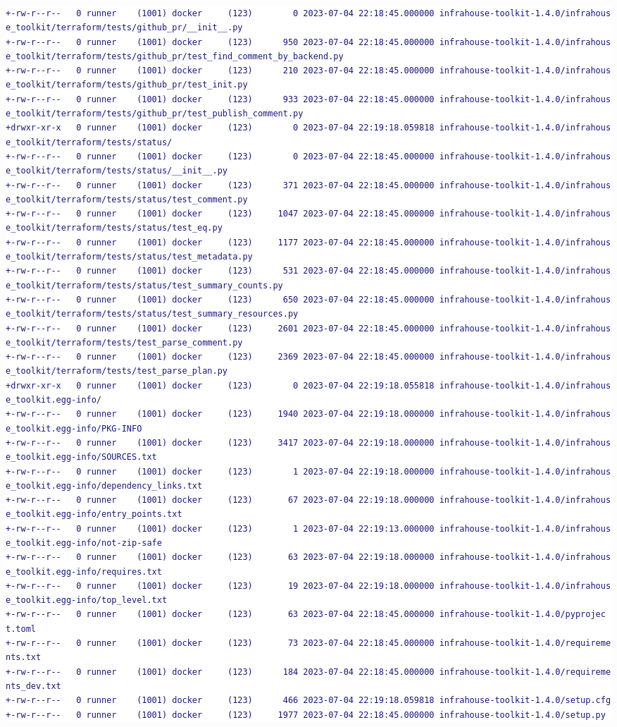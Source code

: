 ```diff
+-rw-r--r--   0 runner    (1001) docker     (123)        0 2023-07-04 22:18:45.000000 infrahouse-toolkit-1.4.0/infrahouse_toolkit/terraform/tests/github_pr/__init__.py
+-rw-r--r--   0 runner    (1001) docker     (123)      950 2023-07-04 22:18:45.000000 infrahouse-toolkit-1.4.0/infrahouse_toolkit/terraform/tests/github_pr/test_find_comment_by_backend.py
+-rw-r--r--   0 runner    (1001) docker     (123)      210 2023-07-04 22:18:45.000000 infrahouse-toolkit-1.4.0/infrahouse_toolkit/terraform/tests/github_pr/test_init.py
+-rw-r--r--   0 runner    (1001) docker     (123)      933 2023-07-04 22:18:45.000000 infrahouse-toolkit-1.4.0/infrahouse_toolkit/terraform/tests/github_pr/test_publish_comment.py
+drwxr-xr-x   0 runner    (1001) docker     (123)        0 2023-07-04 22:19:18.059818 infrahouse-toolkit-1.4.0/infrahouse_toolkit/terraform/tests/status/
+-rw-r--r--   0 runner    (1001) docker     (123)        0 2023-07-04 22:18:45.000000 infrahouse-toolkit-1.4.0/infrahouse_toolkit/terraform/tests/status/__init__.py
+-rw-r--r--   0 runner    (1001) docker     (123)      371 2023-07-04 22:18:45.000000 infrahouse-toolkit-1.4.0/infrahouse_toolkit/terraform/tests/status/test_comment.py
+-rw-r--r--   0 runner    (1001) docker     (123)     1047 2023-07-04 22:18:45.000000 infrahouse-toolkit-1.4.0/infrahouse_toolkit/terraform/tests/status/test_eq.py
+-rw-r--r--   0 runner    (1001) docker     (123)     1177 2023-07-04 22:18:45.000000 infrahouse-toolkit-1.4.0/infrahouse_toolkit/terraform/tests/status/test_metadata.py
+-rw-r--r--   0 runner    (1001) docker     (123)      531 2023-07-04 22:18:45.000000 infrahouse-toolkit-1.4.0/infrahouse_toolkit/terraform/tests/status/test_summary_counts.py
+-rw-r--r--   0 runner    (1001) docker     (123)      650 2023-07-04 22:18:45.000000 infrahouse-toolkit-1.4.0/infrahouse_toolkit/terraform/tests/status/test_summary_resources.py
+-rw-r--r--   0 runner    (1001) docker     (123)     2601 2023-07-04 22:18:45.000000 infrahouse-toolkit-1.4.0/infrahouse_toolkit/terraform/tests/test_parse_comment.py
+-rw-r--r--   0 runner    (1001) docker     (123)     2369 2023-07-04 22:18:45.000000 infrahouse-toolkit-1.4.0/infrahouse_toolkit/terraform/tests/test_parse_plan.py
+drwxr-xr-x   0 runner    (1001) docker     (123)        0 2023-07-04 22:19:18.055818 infrahouse-toolkit-1.4.0/infrahouse_toolkit.egg-info/
+-rw-r--r--   0 runner    (1001) docker     (123)     1940 2023-07-04 22:19:18.000000 infrahouse-toolkit-1.4.0/infrahouse_toolkit.egg-info/PKG-INFO
+-rw-r--r--   0 runner    (1001) docker     (123)     3417 2023-07-04 22:19:18.000000 infrahouse-toolkit-1.4.0/infrahouse_toolkit.egg-info/SOURCES.txt
+-rw-r--r--   0 runner    (1001) docker     (123)        1 2023-07-04 22:19:18.000000 infrahouse-toolkit-1.4.0/infrahouse_toolkit.egg-info/dependency_links.txt
+-rw-r--r--   0 runner    (1001) docker     (123)       67 2023-07-04 22:19:18.000000 infrahouse-toolkit-1.4.0/infrahouse_toolkit.egg-info/entry_points.txt
+-rw-r--r--   0 runner    (1001) docker     (123)        1 2023-07-04 22:19:13.000000 infrahouse-toolkit-1.4.0/infrahouse_toolkit.egg-info/not-zip-safe
+-rw-r--r--   0 runner    (1001) docker     (123)       63 2023-07-04 22:19:18.000000 infrahouse-toolkit-1.4.0/infrahouse_toolkit.egg-info/requires.txt
+-rw-r--r--   0 runner    (1001) docker     (123)       19 2023-07-04 22:19:18.000000 infrahouse-toolkit-1.4.0/infrahouse_toolkit.egg-info/top_level.txt
+-rw-r--r--   0 runner    (1001) docker     (123)       63 2023-07-04 22:18:45.000000 infrahouse-toolkit-1.4.0/pyproject.toml
+-rw-r--r--   0 runner    (1001) docker     (123)       73 2023-07-04 22:18:45.000000 infrahouse-toolkit-1.4.0/requirements.txt
+-rw-r--r--   0 runner    (1001) docker     (123)      184 2023-07-04 22:18:45.000000 infrahouse-toolkit-1.4.0/requirements_dev.txt
+-rw-r--r--   0 runner    (1001) docker     (123)      466 2023-07-04 22:19:18.059818 infrahouse-toolkit-1.4.0/setup.cfg
+-rw-r--r--   0 runner    (1001) docker     (123)     1977 2023-07-04 22:18:45.000000 infrahouse-toolkit-1.4.0/setup.py
```
